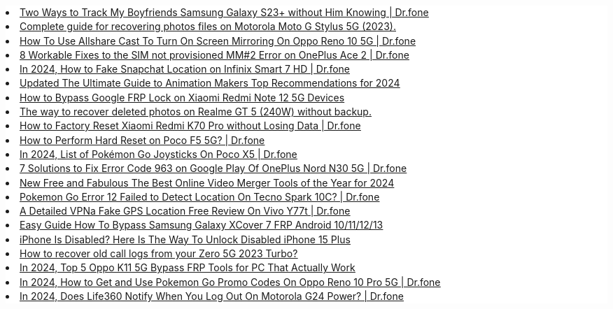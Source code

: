 <li><a href="https://android-location-track.techidaily.com/two-ways-to-track-my-boyfriends-samsung-galaxy-s23plus-without-him-knowing-drfone-by-drfone-virtual-android/"><u>Two Ways to Track My Boyfriends Samsung Galaxy S23+ without Him Knowing | Dr.fone</u></a></li>
<li><a href="https://phone-solutions.techidaily.com/complete-guide-for-recovering-photos-files-on-motorola-moto-g-stylus-5g-2023-by-fonelab-android-recover-photos/"><u>Complete guide for recovering photos files on Motorola Moto G Stylus 5G (2023).</u></a></li>
<li><a href="https://screen-mirror.techidaily.com/how-to-use-allshare-cast-to-turn-on-screen-mirroring-on-oppo-reno-10-5g-drfone-by-drfone-android/"><u>How To Use Allshare Cast To Turn On Screen Mirroring On Oppo Reno 10 5G | Dr.fone</u></a></li>
<li><a href="https://howto.techidaily.com/8-workable-fixes-to-the-sim-not-provisioned-mm2-error-on-oneplus-ace-2-drfone-by-drfone-fix-android-problems-fix-android-problems/"><u>8 Workable Fixes to the SIM not provisioned MM#2 Error on OnePlus Ace 2 | Dr.fone</u></a></li>
<li><a href="https://fix-guide.techidaily.com/in-2024-how-to-fake-snapchat-location-on-infinix-smart-7-hd-drfone-by-drfone-virtual-android/"><u>In 2024, How to Fake Snapchat Location on Infinix Smart 7 HD | Dr.fone</u></a></li>
<li><a href="https://ai-video-apps.techidaily.com/updated-the-ultimate-guide-to-animation-makers-top-recommendations-for-2024/"><u>Updated The Ultimate Guide to Animation Makers Top Recommendations for 2024</u></a></li>
<li><a href="https://bypass-frp.techidaily.com/how-to-bypass-google-frp-lock-on-xiaomi-redmi-note-12-5g-devices-by-drfone-android/"><u>How to Bypass Google FRP Lock on Xiaomi Redmi Note 12 5G Devices</u></a></li>
<li><a href="https://techidaily.com/the-way-to-recover-deleted-photos-on-realme-gt-5-240w-without-backup-by-fonelab-android-recover-photos/"><u>The way to recover deleted photos on Realme GT 5 (240W) without backup.</u></a></li>
<li><a href="https://techidaily.com/how-to-factory-reset-xiaomi-redmi-k70-pro-without-losing-data-drfone-by-drfone-reset-android-reset-android/"><u>How to Factory Reset Xiaomi Redmi K70 Pro without Losing Data | Dr.fone</u></a></li>
<li><a href="https://techidaily.com/how-to-perform-hard-reset-on-poco-f5-5g-drfone-by-drfone-reset-android-reset-android/"><u>How to Perform Hard Reset on Poco F5 5G? | Dr.fone</u></a></li>
<li><a href="https://pokemon-go-android.techidaily.com/in-2024-list-of-pokemon-go-joysticks-on-poco-x5-drfone-by-drfone-virtual-android/"><u>In 2024, List of Pokémon Go Joysticks On Poco X5 | Dr.fone</u></a></li>
<li><a href="https://howto.techidaily.com/7-solutions-to-fix-error-code-963-on-google-play-of-oneplus-nord-n30-5g-drfone-by-drfone-fix-android-problems-fix-android-problems/"><u>7 Solutions to Fix Error Code 963 on Google Play Of OnePlus Nord N30 5G | Dr.fone</u></a></li>
<li><a href="https://ai-video-apps.techidaily.com/new-free-and-fabulous-the-best-online-video-merger-tools-of-the-year-for-2024/"><u>New Free and Fabulous The Best Online Video Merger Tools of the Year for 2024</u></a></li>
<li><a href="https://android-pokemon-go.techidaily.com/pokemon-go-error-12-failed-to-detect-location-on-tecno-spark-10c-drfone-by-drfone-virtual-android/"><u>Pokemon Go Error 12 Failed to Detect Location On Tecno Spark 10C? | Dr.fone</u></a></li>
<li><a href="https://location-fake.techidaily.com/a-detailed-vpna-fake-gps-location-free-review-on-vivo-y77t-drfone-by-drfone-virtual-android/"><u>A Detailed VPNa Fake GPS Location Free Review On Vivo Y77t | Dr.fone</u></a></li>
<li><a href="https://bypass-frp.techidaily.com/easy-guide-how-to-bypass-samsung-galaxy-xcover-7-frp-android-10111213-by-drfone-android/"><u>Easy Guide How To Bypass Samsung Galaxy XCover 7 FRP Android 10/11/12/13</u></a></li>
<li><a href="https://ios-unlock.techidaily.com/iphone-is-disabled-here-is-the-way-to-unlock-disabled-iphone-15-plus-by-drfone-ios/"><u>iPhone Is Disabled? Here Is The Way To Unlock Disabled iPhone 15 Plus</u></a></li>
<li><a href="https://blog-min.techidaily.com/how-to-recover-old-call-logs-from-your-zero-5g-2023-turbo-by-fonelab-android-recover-call-logs/"><u>How to recover old call logs from your Zero 5G 2023 Turbo?</u></a></li>
<li><a href="https://android-frp.techidaily.com/in-2024-top-5-oppo-k11-5g-bypass-frp-tools-for-pc-that-actually-work-by-drfone-android/"><u>In 2024, Top 5 Oppo K11 5G Bypass FRP Tools for PC That Actually Work</u></a></li>
<li><a href="https://android-pokemon-go.techidaily.com/in-2024-how-to-get-and-use-pokemon-go-promo-codes-on-oppo-reno-10-pro-5g-drfone-by-drfone-virtual-android/"><u>In 2024, How to Get and Use Pokemon Go Promo Codes On Oppo Reno 10 Pro 5G | Dr.fone</u></a></li>
<li><a href="https://review-topics.techidaily.com/in-2024-does-life360-notify-when-you-log-out-on-motorola-g24-power-drfone-by-drfone-virtual-android/"><u>In 2024, Does Life360 Notify When You Log Out On Motorola G24 Power? | Dr.fone</u></a></li>